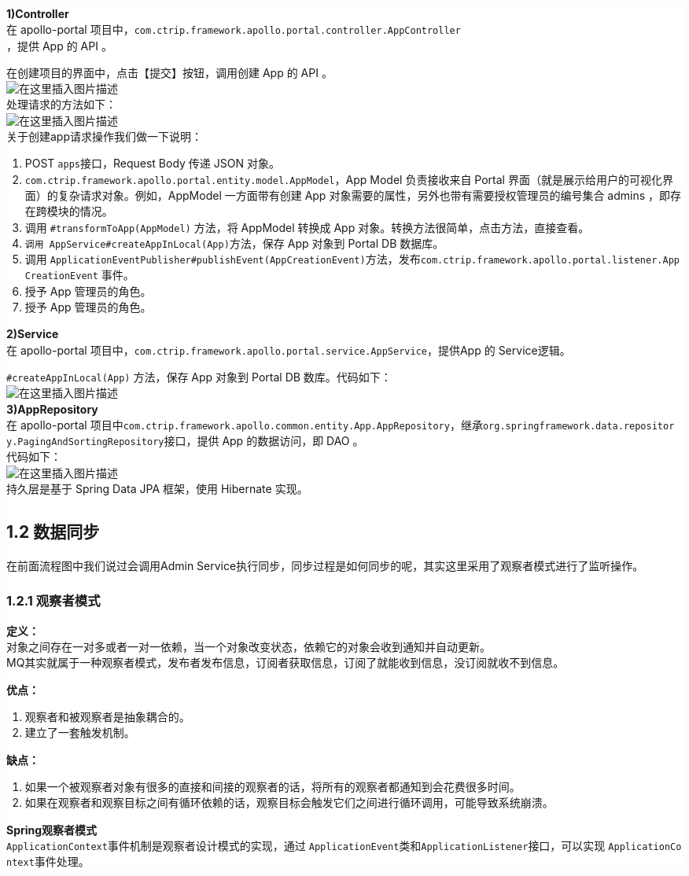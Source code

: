 **1\)Controller**  
在 apollo-portal 项目中，`com.ctrip.framework.apollo.portal.controller.AppController`  
，提供 App 的 API 。

在创建项目的界面中，点击【提交】按钮，调用创建 App 的 API 。  
![在这里插入图片描述](https://img-blog.csdnimg.cn/3fba253da9c245799c2d15b4753a83e0.png?x-oss-process=image/watermark,type_d3F5LXplbmhlaQ,shadow_50,text_Q1NETiBAZkZlZS1vcHM=,size_20,color_FFFFFF,t_70,g_se,x_16)  
处理请求的方法如下：  
![在这里插入图片描述](https://img-blog.csdnimg.cn/4fe0ee7e0a4a4d4a93c2a08675a1853e.png?x-oss-process=image/watermark,type_d3F5LXplbmhlaQ,shadow_50,text_Q1NETiBAZkZlZS1vcHM=,size_20,color_FFFFFF,t_70,g_se,x_16)  
关于创建app请求操作我们做一下说明：

1.  POST `apps`接口，Request Body 传递 JSON 对象。
2.  `com.ctrip.framework.apollo.portal.entity.model.AppModel`，App Model 负责接收来自 Portal 界面（就是展示给用户的可视化界面）的复杂请求对象。例如，AppModel 一方面带有创建 App 对象需要的属性，另外也带有需要授权管理员的编号集合 admins ，即存在跨模块的情况。
3.  调用 `#transformToApp(AppModel)` 方法，将 AppModel 转换成 App 对象。转换方法很简单，点击方法，直接查看。
4.  `调用 AppService#createAppInLocal(App)`方法，保存 App 对象到 Portal DB 数据库。
5.  调用 `ApplicationEventPublisher#publishEvent(AppCreationEvent)`方法，发布`com.ctrip.framework.apollo.portal.listener.AppCreationEvent` 事件。
6.  授予 App 管理员的角色。
7.  授予 App 管理员的角色。

**2\)Service**  
在 apollo-portal 项目中，`com.ctrip.framework.apollo.portal.service.AppService`，提供App 的 Service逻辑。

`#createAppInLocal(App)` 方法，保存 App 对象到 Portal DB 数库。代码如下：  
![在这里插入图片描述](https://img-blog.csdnimg.cn/d1856d33f78a4a1ba651ac0664d886fe.png?x-oss-process=image/watermark,type_d3F5LXplbmhlaQ,shadow_50,text_Q1NETiBAZkZlZS1vcHM=,size_20,color_FFFFFF,t_70,g_se,x_16)  
**3\)AppRepository**  
在 apollo-portal 项目中`com.ctrip.framework.apollo.common.entity.App.AppRepository`，继承`org.springframework.data.repository.PagingAndSortingRepository`接口，提供 App 的数据访问，即 DAO 。  
代码如下：  
![在这里插入图片描述](https://img-blog.csdnimg.cn/317ab905470f44729fc38dc0525f0754.png?x-oss-process=image/watermark,type_d3F5LXplbmhlaQ,shadow_50,text_Q1NETiBAZkZlZS1vcHM=,size_20,color_FFFFFF,t_70,g_se,x_16)  
持久层是基于 Spring Data JPA 框架，使用 Hibernate 实现。

## 1.2 数据同步

在前面流程图中我们说过会调用Admin Service执行同步，同步过程是如何同步的呢，其实这里采用了观察者模式进行了监听操作。

### 1.2.1 观察者模式

**定义：**  
对象之间存在一对多或者一对一依赖，当一个对象改变状态，依赖它的对象会收到通知并自动更新。  
MQ其实就属于一种观察者模式，发布者发布信息，订阅者获取信息，订阅了就能收到信息，没订阅就收不到信息。

**优点：**

1.  观察者和被观察者是抽象耦合的。
2.  建立了一套触发机制。

**缺点：**

1.  如果一个被观察者对象有很多的直接和间接的观察者的话，将所有的观察者都通知到会花费很多时间。
2.  如果在观察者和观察目标之间有循环依赖的话，观察目标会触发它们之间进行循环调用，可能导致系统崩溃。

**Spring观察者模式**  
`ApplicationContext`事件机制是观察者设计模式的实现，通过 `ApplicationEvent`类和`ApplicationListener`接口，可以实现 `ApplicationContext`事件处理。
